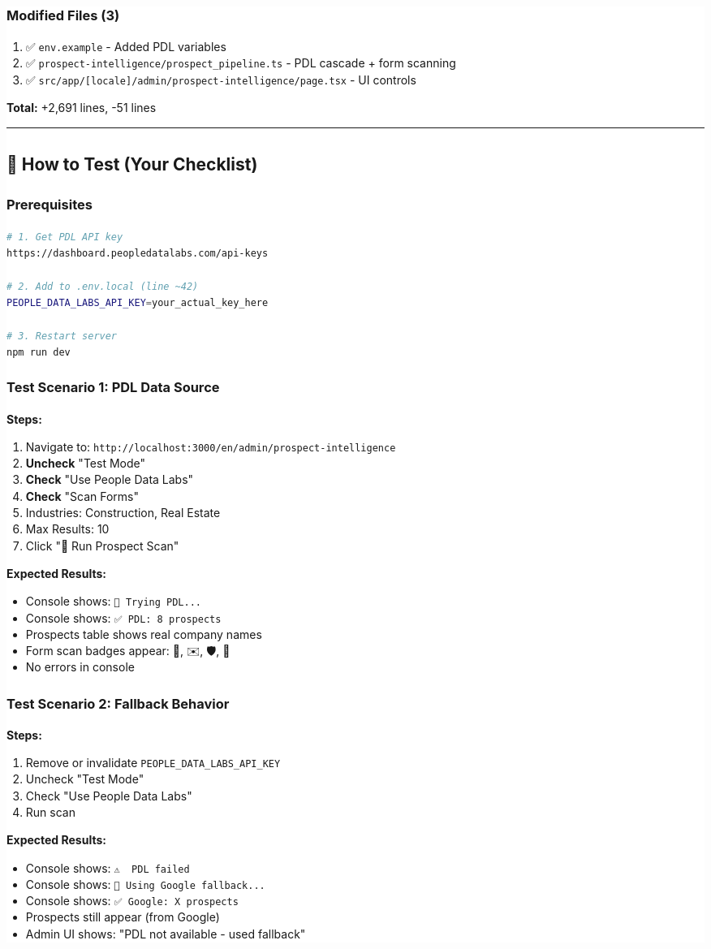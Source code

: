 ### Modified Files (3)
1. ✅ `env.example` - Added PDL variables
2. ✅ `prospect-intelligence/prospect_pipeline.ts` - PDL cascade + form scanning
3. ✅ `src/app/[locale]/admin/prospect-intelligence/page.tsx` - UI controls

**Total:** +2,691 lines, -51 lines

---

## 🧪 How to Test (Your Checklist)

### Prerequisites
```bash
# 1. Get PDL API key
https://dashboard.peopledatalabs.com/api-keys

# 2. Add to .env.local (line ~42)
PEOPLE_DATA_LABS_API_KEY=your_actual_key_here

# 3. Restart server
npm run dev
```

### Test Scenario 1: PDL Data Source

**Steps:**
1. Navigate to: `http://localhost:3000/en/admin/prospect-intelligence`
2. **Uncheck** "Test Mode"
3. **Check** "Use People Data Labs"
4. **Check** "Scan Forms"
5. Industries: Construction, Real Estate
6. Max Results: 10
7. Click "🧠 Run Prospect Scan"

**Expected Results:**
- Console shows: `📡 Trying PDL...`
- Console shows: `✅ PDL: 8 prospects`
- Prospects table shows real company names
- Form scan badges appear: 📝, ✉️, 🛡️, 🤖
- No errors in console

### Test Scenario 2: Fallback Behavior

**Steps:**
1. Remove or invalidate `PEOPLE_DATA_LABS_API_KEY`
2. Uncheck "Test Mode"
3. Check "Use People Data Labs"
4. Run scan

**Expected Results:**
- Console shows: `⚠️  PDL failed`
- Console shows: `📡 Using Google fallback...`
- Console shows: `✅ Google: X prospects`
- Prospects still appear (from Google)
- Admin UI shows: "PDL not available - used fallback"
